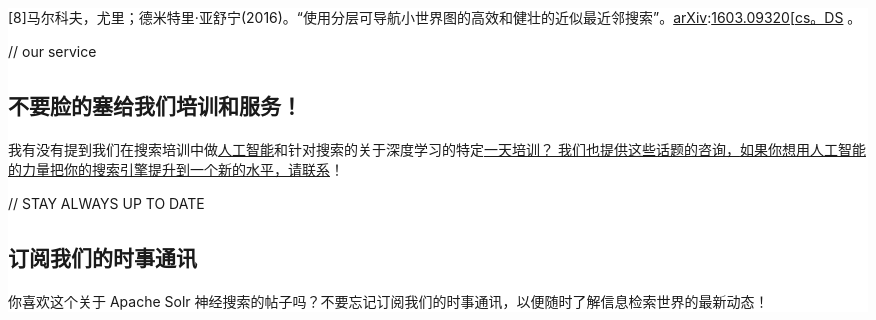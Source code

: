 [8]马尔科夫，尤里；德米特里·亚舒宁(2016)。“使用分层可导航小世界图的高效和健壮的近似最近邻搜索”。[arXiv](https://web.archive.org/web/20220929231903/https://en.wikipedia.org/wiki/ArXiv_(identifier)):[1603.09320](https://web.archive.org/web/20220929231903/https://arxiv.org/abs/1603.09320)[[cs。DS](https://web.archive.org/web/20220929231903/https://arxiv.org/archive/cs.DS) 。

// our service

## 不要脸的塞给我们培训和服务！

我有没有提到我们在搜索培训中做[人工智能](https://web.archive.org/web/20220929231903/https://sease.io/artificial-intelligence-in-search-training)和针对搜索的关于深度学习的特定[一天培训？
我们也提供这些话题的咨询，](https://web.archive.org/web/20220929231903/https://sease.io/information-retrieval-mini-training)[如果你想用人工智能的力量把你的搜索引擎提升到一个新的水平，请联系](https://web.archive.org/web/20220929231903/https://sease.io/contacts)！

// STAY ALWAYS UP TO DATE

## 订阅我们的时事通讯

你喜欢这个关于 Apache Solr 神经搜索的帖子吗？不要忘记订阅我们的时事通讯，以便随时了解信息检索世界的最新动态！